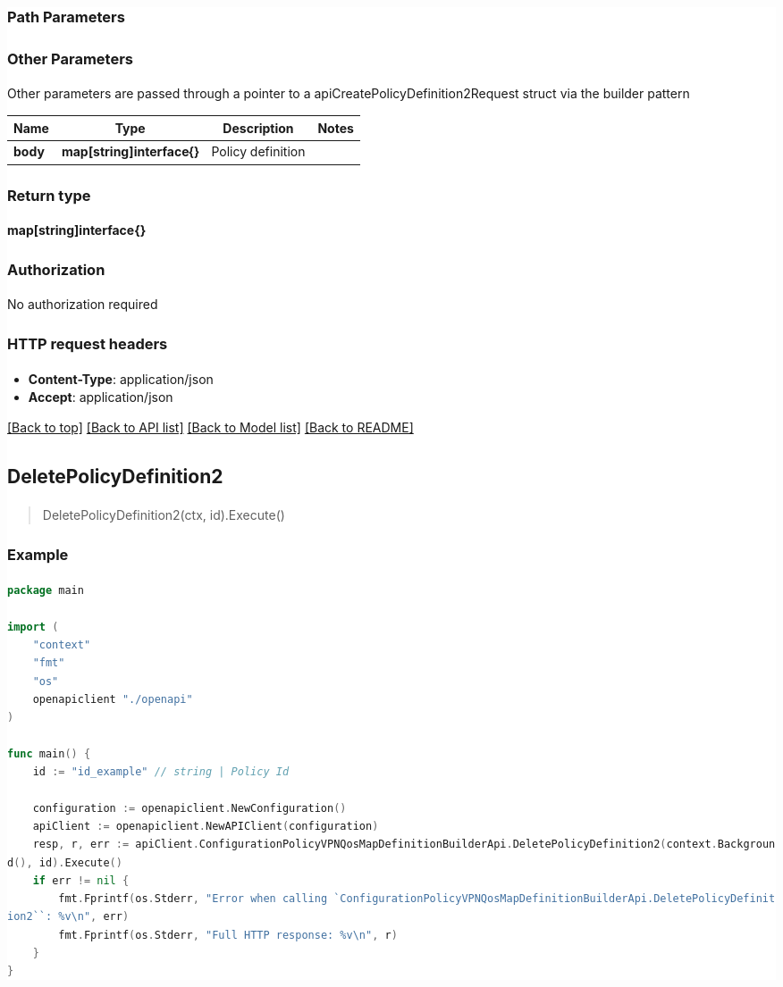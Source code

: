 ### Path Parameters



### Other Parameters

Other parameters are passed through a pointer to a apiCreatePolicyDefinition2Request struct via the builder pattern


Name | Type | Description  | Notes
------------- | ------------- | ------------- | -------------
 **body** | **map[string]interface{}** | Policy definition | 

### Return type

**map[string]interface{}**

### Authorization

No authorization required

### HTTP request headers

- **Content-Type**: application/json
- **Accept**: application/json

[[Back to top]](#) [[Back to API list]](../README.md#documentation-for-api-endpoints)
[[Back to Model list]](../README.md#documentation-for-models)
[[Back to README]](../README.md)


## DeletePolicyDefinition2

> DeletePolicyDefinition2(ctx, id).Execute()





### Example

```go
package main

import (
    "context"
    "fmt"
    "os"
    openapiclient "./openapi"
)

func main() {
    id := "id_example" // string | Policy Id

    configuration := openapiclient.NewConfiguration()
    apiClient := openapiclient.NewAPIClient(configuration)
    resp, r, err := apiClient.ConfigurationPolicyVPNQosMapDefinitionBuilderApi.DeletePolicyDefinition2(context.Background(), id).Execute()
    if err != nil {
        fmt.Fprintf(os.Stderr, "Error when calling `ConfigurationPolicyVPNQosMapDefinitionBuilderApi.DeletePolicyDefinition2``: %v\n", err)
        fmt.Fprintf(os.Stderr, "Full HTTP response: %v\n", r)
    }
}
```
